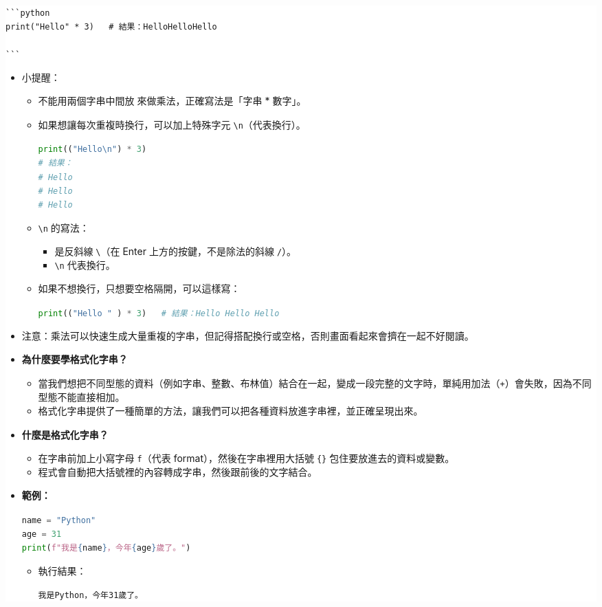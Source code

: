     ```python
    print("Hello" * 3)   # 結果：HelloHelloHello

    ```

  - 小提醒：

    - 不能用兩個字串中間放 來做乘法，正確寫法是「字串 \* 數字」。
    - 如果想讓每次重複時換行，可以加上特殊字元 `\n`（代表換行）。

      ```python
      print(("Hello\n") * 3)
      # 結果：
      # Hello
      # Hello
      # Hello

      ```

    - `\n` 的寫法：
      - 是反斜線 `\`（在 Enter 上方的按鍵，不是除法的斜線 `/`）。
      - `\n` 代表換行。
    - 如果不想換行，只想要空格隔開，可以這樣寫：

      ```python
      print(("Hello " ) * 3)   # 結果：Hello Hello Hello

      ```

  - 注意：乘法可以快速生成大量重複的字串，但記得搭配換行或空格，否則畫面看起來會擠在一起不好閱讀。

- **為什麼要學格式化字串？**
  - 當我們想把不同型態的資料（例如字串、整數、布林值）結合在一起，變成一段完整的文字時，單純用加法（`+`）會失敗，因為不同型態不能直接相加。
  - 格式化字串提供了一種簡單的方法，讓我們可以把各種資料放進字串裡，並正確呈現出來。
- **什麼是格式化字串？**
  - 在字串前加上小寫字母 `f`（代表 format），然後在字串裡用大括號 `{}` 包住要放進去的資料或變數。
  - 程式會自動把大括號裡的內容轉成字串，然後跟前後的文字結合。
- **範例：**

  ```python
  name = "Python"
  age = 31
  print(f"我是{name}，今年{age}歲了。")

  ```

  - 執行結果：

    ```
    我是Python，今年31歲了。
